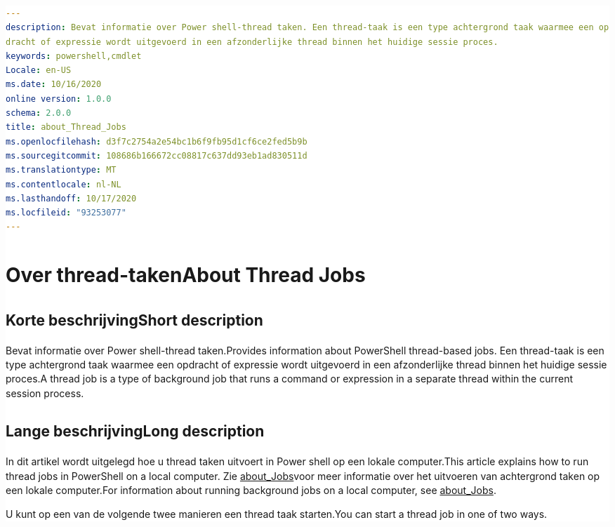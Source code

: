 ```yaml
---
description: Bevat informatie over Power shell-thread taken. Een thread-taak is een type achtergrond taak waarmee een opdracht of expressie wordt uitgevoerd in een afzonderlijke thread binnen het huidige sessie proces.
keywords: powershell,cmdlet
Locale: en-US
ms.date: 10/16/2020
online version: 1.0.0
schema: 2.0.0
title: about_Thread_Jobs
ms.openlocfilehash: d3f7c2754a2e54bc1b6f9fb95d1cf6ce2fed5b9b
ms.sourcegitcommit: 108686b166672cc08817c637dd93eb1ad830511d
ms.translationtype: MT
ms.contentlocale: nl-NL
ms.lasthandoff: 10/17/2020
ms.locfileid: "93253077"
---
```

# <a name="about-thread-jobs"></a><span data-ttu-id="d3ec3-105">Over thread-taken</span><span class="sxs-lookup"><span data-stu-id="d3ec3-105">About Thread Jobs</span></span>

## <a name="short-description"></a><span data-ttu-id="d3ec3-106">Korte beschrijving</span><span class="sxs-lookup"><span data-stu-id="d3ec3-106">Short description</span></span>

<span data-ttu-id="d3ec3-107">Bevat informatie over Power shell-thread taken.</span><span class="sxs-lookup"><span data-stu-id="d3ec3-107">Provides information about PowerShell thread-based jobs.</span></span> <span data-ttu-id="d3ec3-108">Een thread-taak is een type achtergrond taak waarmee een opdracht of expressie wordt uitgevoerd in een afzonderlijke thread binnen het huidige sessie proces.</span><span class="sxs-lookup"><span data-stu-id="d3ec3-108">A thread job is a type of background job that runs a command or expression in a separate thread within the current session process.</span></span>

## <a name="long-description"></a><span data-ttu-id="d3ec3-109">Lange beschrijving</span><span class="sxs-lookup"><span data-stu-id="d3ec3-109">Long description</span></span>

<span data-ttu-id="d3ec3-110">In dit artikel wordt uitgelegd hoe u thread taken uitvoert in Power shell op een lokale computer.</span><span class="sxs-lookup"><span data-stu-id="d3ec3-110">This article explains how to run thread jobs in PowerShell on a local computer.</span></span>
<span data-ttu-id="d3ec3-111">Zie [about_Jobs](about_Jobs.md)voor meer informatie over het uitvoeren van achtergrond taken op een lokale computer.</span><span class="sxs-lookup"><span data-stu-id="d3ec3-111">For information about running background jobs on a local computer, see [about_Jobs](about_Jobs.md).</span></span>

<span data-ttu-id="d3ec3-112">U kunt op een van de volgende twee manieren een thread taak starten.</span><span class="sxs-lookup"><span data-stu-id="d3ec3-112">You can start a thread job in one of two ways.</span></span>
